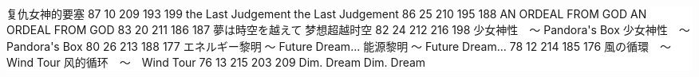 <td>复仇女神的要塞</td>
<td>87</td>
<td>10
</td></tr>
<tr>
<td>209</td>
<td>193</td>
<td>199</td>
<td>the Last Judgement</td>
<td>the Last Judgement</td>
<td>86</td>
<td>25
</td></tr>
<tr>
<td>210</td>
<td>195</td>
<td>188</td>
<td>AN ORDEAL FROM GOD</td>
<td>AN ORDEAL FROM GOD</td>
<td>83</td>
<td>20
</td></tr>
<tr>
<td>211</td>
<td>186</td>
<td>187</td>
<td>夢は時空を越えて</td>
<td>梦想超越时空</td>
<td>82</td>
<td>24
</td></tr>
<tr>
<td>212</td>
<td>216</td>
<td>198</td>
<td>少女神性　～ Pandora's Box</td>
<td>少女神性　～ Pandora's Box</td>
<td>80</td>
<td>26
</td></tr>
<tr>
<td>213</td>
<td>188</td>
<td>177</td>
<td>エネルギー黎明 ～ Future Dream...</td>
<td>能源黎明 ～ Future Dream...</td>
<td>78</td>
<td>12
</td></tr>
<tr>
<td>214</td>
<td>185</td>
<td>176</td>
<td>風の循環　～　Wind Tour</td>
<td>风的循环　～　Wind Tour</td>
<td>76</td>
<td>13
</td></tr>
<tr>
<td>215</td>
<td>203</td>
<td>209</td>
<td>Dim. Dream</td>
<td>Dim. Dream</td>